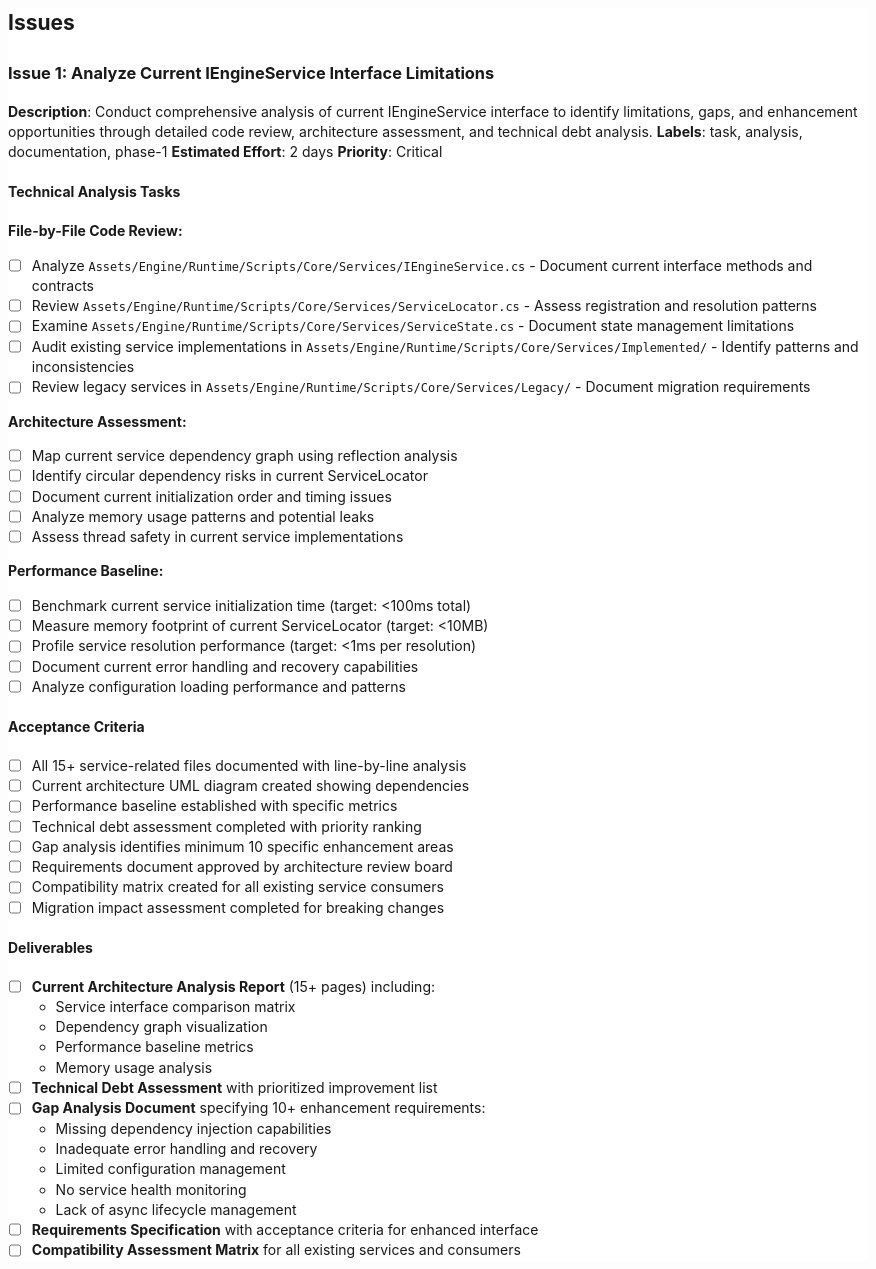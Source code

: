 ## Issues

### Issue 1: Analyze Current IEngineService Interface Limitations

**Description**: Conduct comprehensive analysis of current IEngineService interface to identify limitations, gaps, and enhancement opportunities through detailed code review, architecture assessment, and technical debt analysis.
**Labels**: task, analysis, documentation, phase-1
**Estimated Effort**: 2 days
**Priority**: Critical

#### Technical Analysis Tasks
**File-by-File Code Review:**
- [ ] Analyze `Assets/Engine/Runtime/Scripts/Core/Services/IEngineService.cs` - Document current interface methods and contracts
- [ ] Review `Assets/Engine/Runtime/Scripts/Core/Services/ServiceLocator.cs` - Assess registration and resolution patterns
- [ ] Examine `Assets/Engine/Runtime/Scripts/Core/Services/ServiceState.cs` - Document state management limitations
- [ ] Audit existing service implementations in `Assets/Engine/Runtime/Scripts/Core/Services/Implemented/` - Identify patterns and inconsistencies
- [ ] Review legacy services in `Assets/Engine/Runtime/Scripts/Core/Services/Legacy/` - Document migration requirements

**Architecture Assessment:**
- [ ] Map current service dependency graph using reflection analysis
- [ ] Identify circular dependency risks in current ServiceLocator
- [ ] Document current initialization order and timing issues
- [ ] Analyze memory usage patterns and potential leaks
- [ ] Assess thread safety in current service implementations

**Performance Baseline:**
- [ ] Benchmark current service initialization time (target: <100ms total)
- [ ] Measure memory footprint of current ServiceLocator (target: <10MB)
- [ ] Profile service resolution performance (target: <1ms per resolution)
- [ ] Document current error handling and recovery capabilities
- [ ] Analyze configuration loading performance and patterns

#### Acceptance Criteria
- [ ] All 15+ service-related files documented with line-by-line analysis
- [ ] Current architecture UML diagram created showing dependencies
- [ ] Performance baseline established with specific metrics
- [ ] Technical debt assessment completed with priority ranking
- [ ] Gap analysis identifies minimum 10 specific enhancement areas
- [ ] Requirements document approved by architecture review board
- [ ] Compatibility matrix created for all existing service consumers
- [ ] Migration impact assessment completed for breaking changes

#### Deliverables
- [ ] **Current Architecture Analysis Report** (15+ pages) including:
  - Service interface comparison matrix
  - Dependency graph visualization  
  - Performance baseline metrics
  - Memory usage analysis
- [ ] **Technical Debt Assessment** with prioritized improvement list
- [ ] **Gap Analysis Document** specifying 10+ enhancement requirements:
  - Missing dependency injection capabilities
  - Inadequate error handling and recovery
  - Limited configuration management
  - No service health monitoring
  - Lack of async lifecycle management
- [ ] **Requirements Specification** with acceptance criteria for enhanced interface
- [ ] **Compatibility Assessment Matrix** for all existing services and consumers